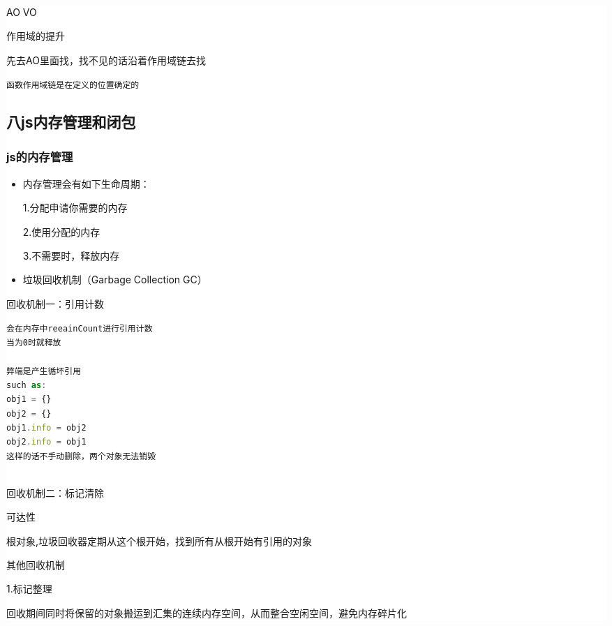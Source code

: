 AO VO

作用域的提升

先去AO里面找，找不见的话沿着作用域链去找

```
函数作用域链是在定义的位置确定的
```





## 八js内存管理和闭包

### js的内存管理

* 内存管理会有如下生命周期：

   1.分配申请你需要的内存

   2.使用分配的内存

   3.不需要时，释放内存

* 垃圾回收机制（Garbage Collection  GC）

 回收机制一：引用计数

```js
会在内存中reeainCount进行引用计数
当为0时就释放

弊端是产生循坏引用
such as:
obj1 = {}
obj2 = {}
obj1.info = obj2
obj2.info = obj1
这样的话不手动删除，两个对象无法销毁



```

 回收机制二：标记清除

 可达性

 根对象,垃圾回收器定期从这个根开始，找到所有从根开始有引用的对象

 



其他回收机制

1.标记整理

回收期间同时将保留的对象搬运到汇集的连续内存空间，从而整合空闲空间，避免内存碎片化
